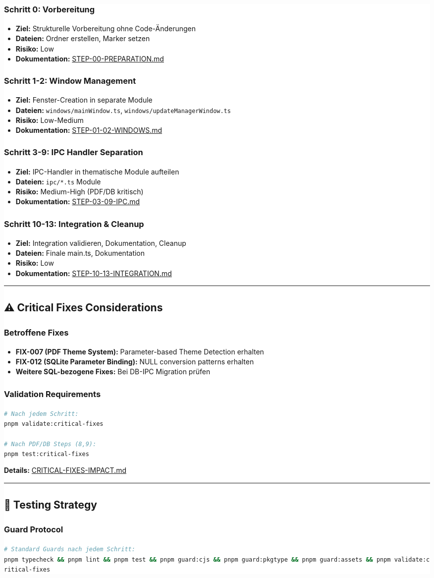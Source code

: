 ### **Schritt 0: Vorbereitung**
- **Ziel:** Strukturelle Vorbereitung ohne Code-Änderungen
- **Dateien:** Ordner erstellen, Marker setzen
- **Risiko:** Low
- **Dokumentation:** [STEP-00-PREPARATION.md](./refactor-steps/STEP-00-PREPARATION.md)

### **Schritt 1-2: Window Management**
- **Ziel:** Fenster-Creation in separate Module
- **Dateien:** `windows/mainWindow.ts`, `windows/updateManagerWindow.ts`
- **Risiko:** Low-Medium
- **Dokumentation:** [STEP-01-02-WINDOWS.md](./refactor-steps/STEP-01-02-WINDOWS.md)

### **Schritt 3-9: IPC Handler Separation**
- **Ziel:** IPC-Handler in thematische Module aufteilen
- **Dateien:** `ipc/*.ts` Module
- **Risiko:** Medium-High (PDF/DB kritisch)
- **Dokumentation:** [STEP-03-09-IPC.md](./refactor-steps/STEP-03-09-IPC.md)

### **Schritt 10-13: Integration & Cleanup**
- **Ziel:** Integration validieren, Dokumentation, Cleanup
- **Dateien:** Finale main.ts, Dokumentation
- **Risiko:** Low
- **Dokumentation:** [STEP-10-13-INTEGRATION.md](./refactor-steps/STEP-10-13-INTEGRATION.md)

---

## ⚠️ **Critical Fixes Considerations**

### **Betroffene Fixes**
- **FIX-007 (PDF Theme System):** Parameter-based Theme Detection erhalten
- **FIX-012 (SQLite Parameter Binding):** NULL conversion patterns erhalten
- **Weitere SQL-bezogene Fixes:** Bei DB-IPC Migration prüfen

### **Validation Requirements**
```bash
# Nach jedem Schritt:
pnpm validate:critical-fixes

# Nach PDF/DB Steps (8,9):
pnpm test:critical-fixes
```

**Details:** [CRITICAL-FIXES-IMPACT.md](./refactor-steps/CRITICAL-FIXES-IMPACT.md)

---

## 🧪 **Testing Strategy**

### **Guard Protocol**
```bash
# Standard Guards nach jedem Schritt:
pnpm typecheck && pnpm lint && pnpm test && pnpm guard:cjs && pnpm guard:pkgtype && pnpm guard:assets && pnpm validate:critical-fixes
```
